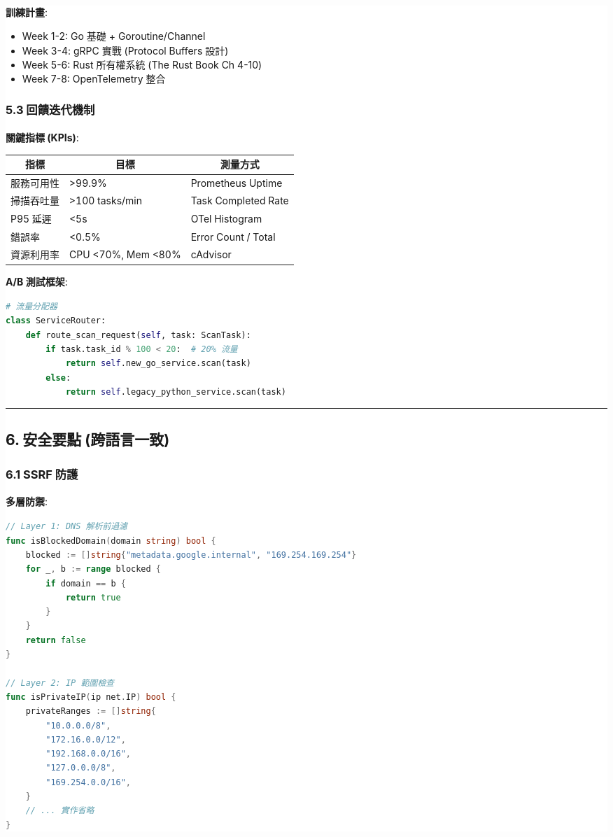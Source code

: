 **訓練計畫**:

- Week 1-2: Go 基礎 + Goroutine/Channel
- Week 3-4: gRPC 實戰 (Protocol Buffers 設計)
- Week 5-6: Rust 所有權系統 (The Rust Book Ch 4-10)
- Week 7-8: OpenTelemetry 整合

### 5.3 回饋迭代機制

**關鍵指標 (KPIs)**:

| 指標 | 目標 | 測量方式 |
|------|------|----------|
| 服務可用性 | >99.9% | Prometheus Uptime |
| 掃描吞吐量 | >100 tasks/min | Task Completed Rate |
| P95 延遲 | <5s | OTel Histogram |
| 錯誤率 | <0.5% | Error Count / Total |
| 資源利用率 | CPU <70%, Mem <80% | cAdvisor |

**A/B 測試框架**:

```python
# 流量分配器
class ServiceRouter:
    def route_scan_request(self, task: ScanTask):
        if task.task_id % 100 < 20:  # 20% 流量
            return self.new_go_service.scan(task)
        else:
            return self.legacy_python_service.scan(task)
```

---

## 6. 安全要點 (跨語言一致)

### 6.1 SSRF 防護

**多層防禦**:

```go
// Layer 1: DNS 解析前過濾
func isBlockedDomain(domain string) bool {
    blocked := []string{"metadata.google.internal", "169.254.169.254"}
    for _, b := range blocked {
        if domain == b {
            return true
        }
    }
    return false
}

// Layer 2: IP 範圍檢查
func isPrivateIP(ip net.IP) bool {
    privateRanges := []string{
        "10.0.0.0/8",
        "172.16.0.0/12",
        "192.168.0.0/16",
        "127.0.0.0/8",
        "169.254.0.0/16",
    }
    // ... 實作省略
}

```